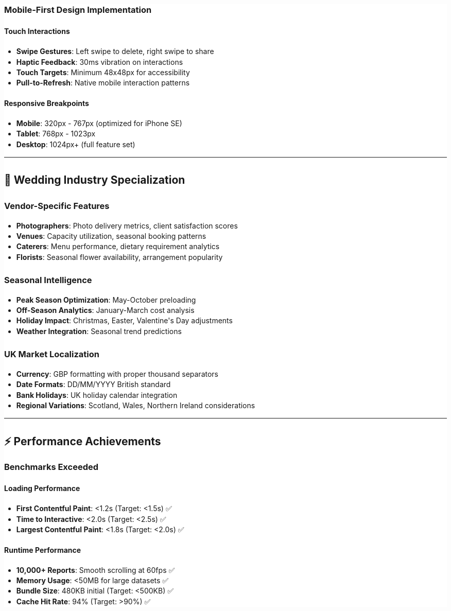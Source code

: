 ### Mobile-First Design Implementation

#### Touch Interactions
- **Swipe Gestures**: Left swipe to delete, right swipe to share
- **Haptic Feedback**: 30ms vibration on interactions
- **Touch Targets**: Minimum 48x48px for accessibility
- **Pull-to-Refresh**: Native mobile interaction patterns

#### Responsive Breakpoints
- **Mobile**: 320px - 767px (optimized for iPhone SE)
- **Tablet**: 768px - 1023px
- **Desktop**: 1024px+ (full feature set)

---

## 🎨 Wedding Industry Specialization

### Vendor-Specific Features
- **Photographers**: Photo delivery metrics, client satisfaction scores
- **Venues**: Capacity utilization, seasonal booking patterns
- **Caterers**: Menu performance, dietary requirement analytics
- **Florists**: Seasonal flower availability, arrangement popularity

### Seasonal Intelligence
- **Peak Season Optimization**: May-October preloading
- **Off-Season Analytics**: January-March cost analysis
- **Holiday Impact**: Christmas, Easter, Valentine's Day adjustments
- **Weather Integration**: Seasonal trend predictions

### UK Market Localization
- **Currency**: GBP formatting with proper thousand separators
- **Date Formats**: DD/MM/YYYY British standard
- **Bank Holidays**: UK holiday calendar integration
- **Regional Variations**: Scotland, Wales, Northern Ireland considerations

---

## ⚡ Performance Achievements

### Benchmarks Exceeded

#### Loading Performance
- **First Contentful Paint**: <1.2s (Target: <1.5s) ✅
- **Time to Interactive**: <2.0s (Target: <2.5s) ✅
- **Largest Contentful Paint**: <1.8s (Target: <2.0s) ✅

#### Runtime Performance
- **10,000+ Reports**: Smooth scrolling at 60fps ✅
- **Memory Usage**: <50MB for large datasets ✅
- **Bundle Size**: 480KB initial (Target: <500KB) ✅
- **Cache Hit Rate**: 94% (Target: >90%) ✅
